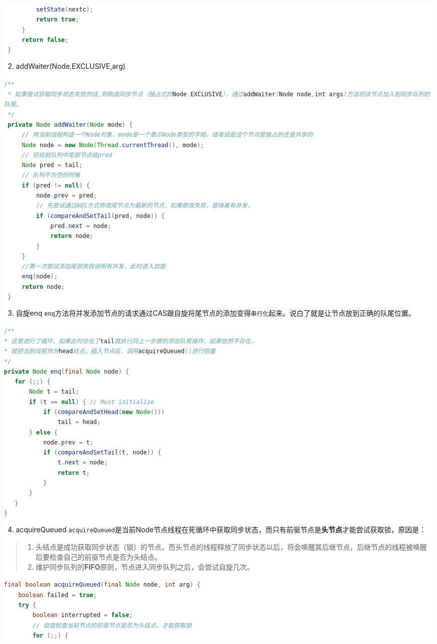 ```java
         setState(nextc);
         return true;
     }
     return false;
 }
```
2. addWaiter(Node.EXCLUSIVE,arg)
```java
/**
 * 如果尝试获取同步状态失败的话,则构造同步节点（独占式的Node.EXCLUSIVE），通过addWaiter(Node node,int args)方法将该节点加入到同步队列的队尾。
 */
 private Node addWaiter(Node mode) {
     // 用当前线程构造一个Node对象，mode是一个表示Node类型的字段，或者说是这个节点是独占的还是共享的
     Node node = new Node(Thread.currentThread(), mode);
     // 将目前队列中尾部节点给pred
     Node pred = tail;
     // 队列不为空的时候
     if (pred != null) {
         node.prev = pred;
         // 先尝试通过AQS方式修改尾节点为最新的节点，如果修改失败，意味着有并发，
         if (compareAndSetTail(pred, node)) {
             pred.next = node;
             return node;
         }
     }
     //第一次尝试添加尾部失败说明有并发，此时进入自旋
     enq(node);
     return node;
 }
```
3. 自旋enq
`enq`方法将并发添加节点的请求通过CAS跟自旋将尾节点的添加变得`串行化`起来。说白了就是让节点放到正确的队尾位置。
```java
/**
* 这里进行了循环，如果此时存在了tail就执行同上一步骤的添加队尾操作，如果依然不存在，
* 就把当前线程作为head结点。插入节点后，调用acquireQueued()进行阻塞
*/
private Node enq(final Node node) {
   for (;;) {
       Node t = tail;
       if (t == null) { // Must initialize
           if (compareAndSetHead(new Node()))
               tail = head;
       } else {
           node.prev = t;
           if (compareAndSetTail(t, node)) {
               t.next = node;
               return t;
           }
       }
   }
}
```
4. acquireQueued
`acquireQueued`是当前Node节点线程在死循环中获取同步状态，而只有前驱节点是**头节点**才能尝试获取锁，原因是：
> 1. 头结点是成功获取同步状态（锁）的节点，而头节点的线程释放了同步状态以后，将会唤醒其后继节点，后继节点的线程被唤醒后要检查自己的前驱节点是否为头结点。
>  2. 维护同步队列的**FIFO**原则，节点进入同步队列之后，会尝试自旋几次。
```java
final boolean acquireQueued(final Node node, int arg) {
    boolean failed = true;
    try {
        boolean interrupted = false;
        // 自旋检查当前节点的前驱节点是否为头结点，才能获取锁
        for (;;) {
```
